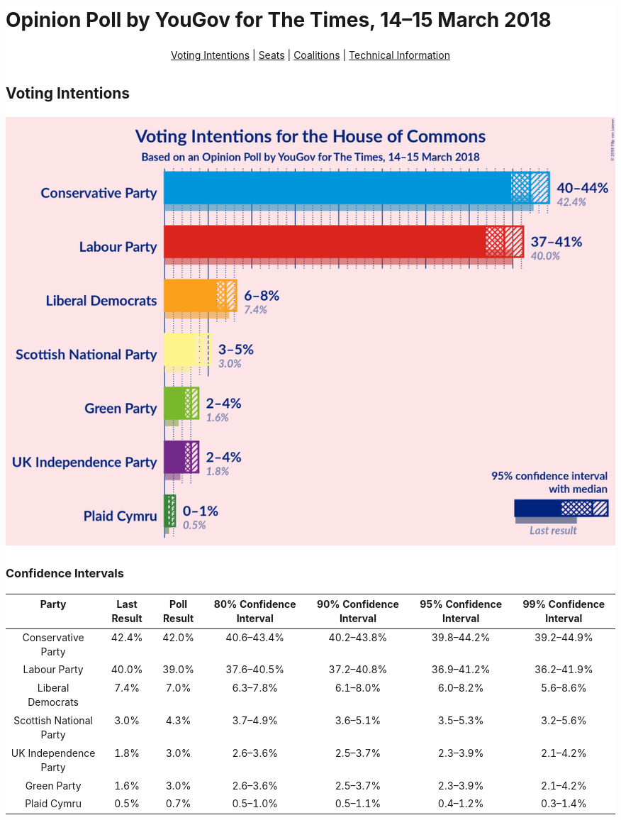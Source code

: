 # Opinion Poll by YouGov for The Times, 14–15 March 2018

<p align="center"><a href="#voting-intentions">Voting Intentions</a> | <a href="#seats">Seats</a> | <a href="#coalitions">Coalitions</a> | <a href="#technical-information">Technical Information</a></p>

## Voting Intentions

![Graph with voting intentions not yet produced](2018-03-15-YouGov.png "Voting Intentions")

### Confidence Intervals

| Party | Last Result | Poll Result | 80% Confidence Interval | 90% Confidence Interval | 95% Confidence Interval | 99% Confidence Interval |
|:-----:|:-----------:|:-----------:|:-----------------------:|:-----------------------:|:-----------------------:|:-----------------------:|
| Conservative Party | 42.4% | 42.0% | 40.6–43.4% |40.2–43.8% |39.8–44.2% |39.2–44.9% |
| Labour Party | 40.0% | 39.0% | 37.6–40.5% |37.2–40.8% |36.9–41.2% |36.2–41.9% |
| Liberal Democrats | 7.4% | 7.0% | 6.3–7.8% |6.1–8.0% |6.0–8.2% |5.6–8.6% |
| Scottish National Party | 3.0% | 4.3% | 3.7–4.9% |3.6–5.1% |3.5–5.3% |3.2–5.6% |
| UK Independence Party | 1.8% | 3.0% | 2.6–3.6% |2.5–3.7% |2.3–3.9% |2.1–4.2% |
| Green Party | 1.6% | 3.0% | 2.6–3.6% |2.5–3.7% |2.3–3.9% |2.1–4.2% |
| Plaid Cymru | 0.5% | 0.7% | 0.5–1.0% |0.5–1.1% |0.4–1.2% |0.3–1.4% |
